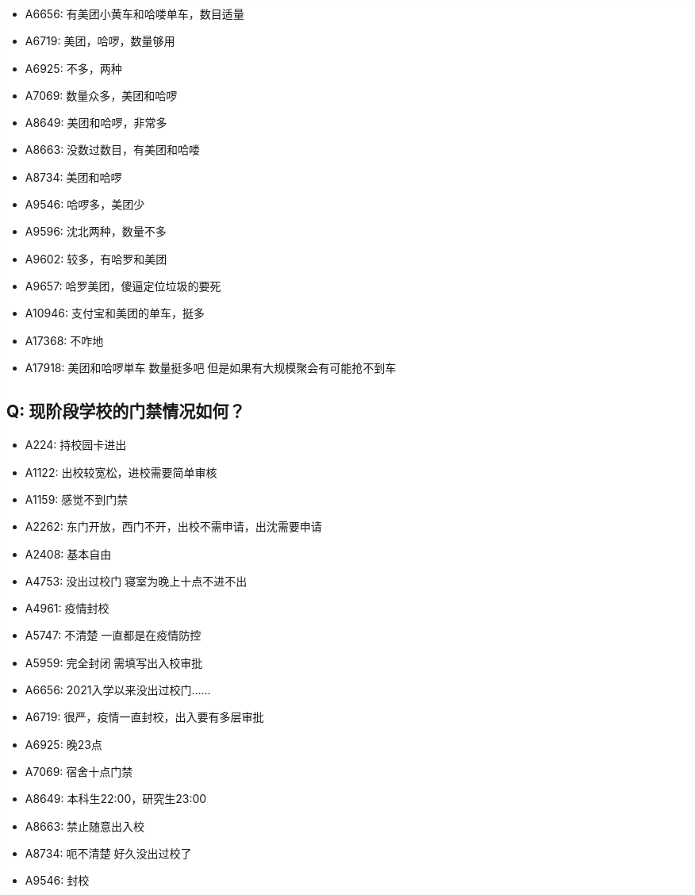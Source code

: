 - A6656: 有美团小黄车和哈喽单车，数目适量

- A6719: 美团，哈啰，数量够用

- A6925: 不多，两种

- A7069: 数量众多，美团和哈啰

- A8649: 美团和哈啰，非常多

- A8663: 没数过数目，有美团和哈喽

- A8734: 美团和哈啰

- A9546: 哈啰多，美团少

- A9596: 沈北两种，数量不多

- A9602: 较多，有哈罗和美团

- A9657: 哈罗美团，傻逼定位垃圾的要死

- A10946: 支付宝和美团的单车，挺多

- A17368: 不咋地

- A17918: 美团和哈啰単车 数量挺多吧 但是如果有大规模聚会有可能抢不到车

## Q: 现阶段学校的门禁情况如何？

- A224: 持校园卡进出

- A1122: 出校较宽松，进校需要简单审核

- A1159: 感觉不到门禁

- A2262: 东门开放，西门不开，出校不需申请，出沈需要申请

- A2408: 基本自由

- A4753: 没出过校门 寝室为晚上十点不进不出

- A4961: 疫情封校

- A5747: 不清楚 一直都是在疫情防控

- A5959: 完全封闭 需填写出入校审批

- A6656: 2021入学以来没出过校门……

- A6719: 很严，疫情一直封校，出入要有多层审批

- A6925: 晚23点

- A7069: 宿舍十点门禁

- A8649: 本科生22:00，研究生23:00

- A8663: 禁止随意出入校

- A8734: 呃不清楚 好久没出过校了

- A9546: 封校
